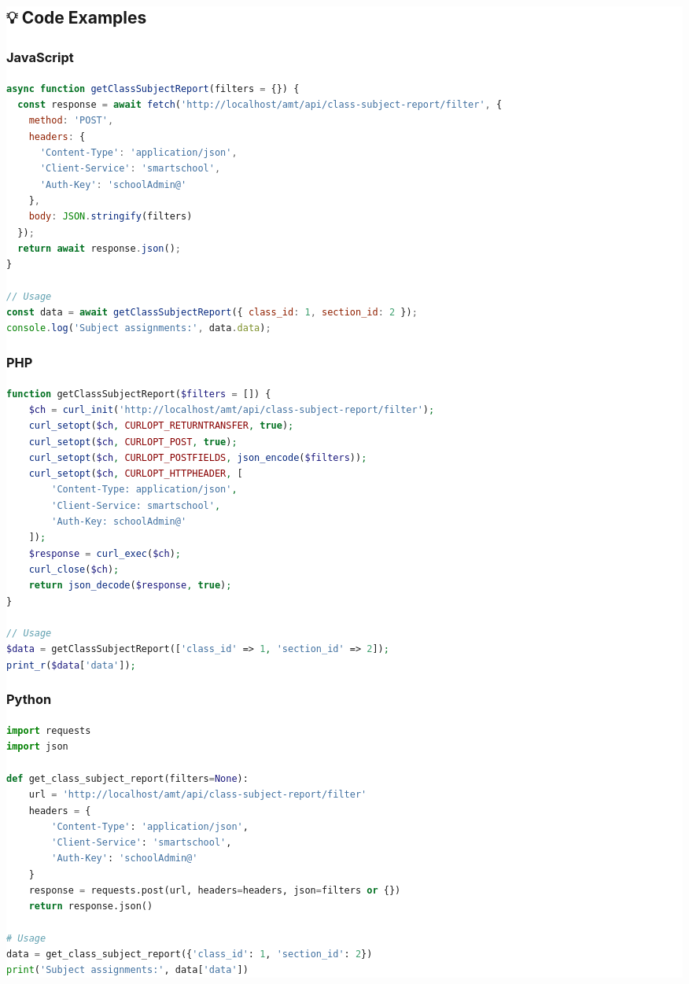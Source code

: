 ## 💡 Code Examples

### JavaScript
```javascript
async function getClassSubjectReport(filters = {}) {
  const response = await fetch('http://localhost/amt/api/class-subject-report/filter', {
    method: 'POST',
    headers: {
      'Content-Type': 'application/json',
      'Client-Service': 'smartschool',
      'Auth-Key': 'schoolAdmin@'
    },
    body: JSON.stringify(filters)
  });
  return await response.json();
}

// Usage
const data = await getClassSubjectReport({ class_id: 1, section_id: 2 });
console.log('Subject assignments:', data.data);
```

### PHP
```php
function getClassSubjectReport($filters = []) {
    $ch = curl_init('http://localhost/amt/api/class-subject-report/filter');
    curl_setopt($ch, CURLOPT_RETURNTRANSFER, true);
    curl_setopt($ch, CURLOPT_POST, true);
    curl_setopt($ch, CURLOPT_POSTFIELDS, json_encode($filters));
    curl_setopt($ch, CURLOPT_HTTPHEADER, [
        'Content-Type: application/json',
        'Client-Service: smartschool',
        'Auth-Key: schoolAdmin@'
    ]);
    $response = curl_exec($ch);
    curl_close($ch);
    return json_decode($response, true);
}

// Usage
$data = getClassSubjectReport(['class_id' => 1, 'section_id' => 2]);
print_r($data['data']);
```

### Python
```python
import requests
import json

def get_class_subject_report(filters=None):
    url = 'http://localhost/amt/api/class-subject-report/filter'
    headers = {
        'Content-Type': 'application/json',
        'Client-Service': 'smartschool',
        'Auth-Key': 'schoolAdmin@'
    }
    response = requests.post(url, headers=headers, json=filters or {})
    return response.json()

# Usage
data = get_class_subject_report({'class_id': 1, 'section_id': 2})
print('Subject assignments:', data['data'])
```
